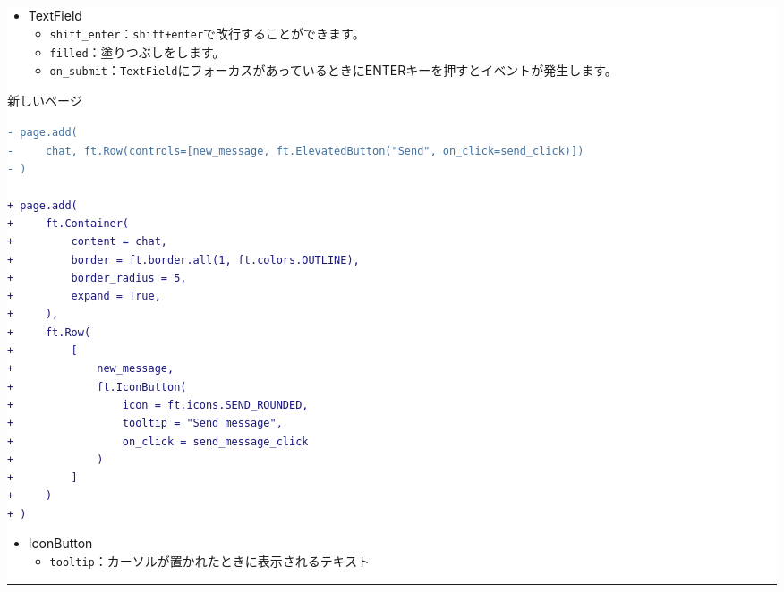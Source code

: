 - TextField
    - `shift_enter`：`shift+enter`で改行することができます。
    - `filled`：塗りつぶしをします。
    - `on_submit`：`TextField`にフォーカスがあっているときにENTERキーを押すとイベントが発生します。


新しいページ
```diff py
- page.add(
-     chat, ft.Row(controls=[new_message, ft.ElevatedButton("Send", on_click=send_click)])
- )

+ page.add(
+     ft.Container(
+         content = chat,
+         border = ft.border.all(1, ft.colors.OUTLINE),
+         border_radius = 5,
+         expand = True,
+     ),
+     ft.Row(
+         [
+             new_message, 
+             ft.IconButton(
+                 icon = ft.icons.SEND_ROUNDED,
+                 tooltip = "Send message",
+                 on_click = send_message_click
+             )
+         ]
+     )
+ )
```

- IconButton
    - `tooltip`：カーソルが置かれたときに表示されるテキスト

---

<div><video controls src="https://github.com/massao000/Flat-sample/assets/69783019/00f015e6-2809-46bb-b499-7c5dccd299fa" muted="false"></video></div>
